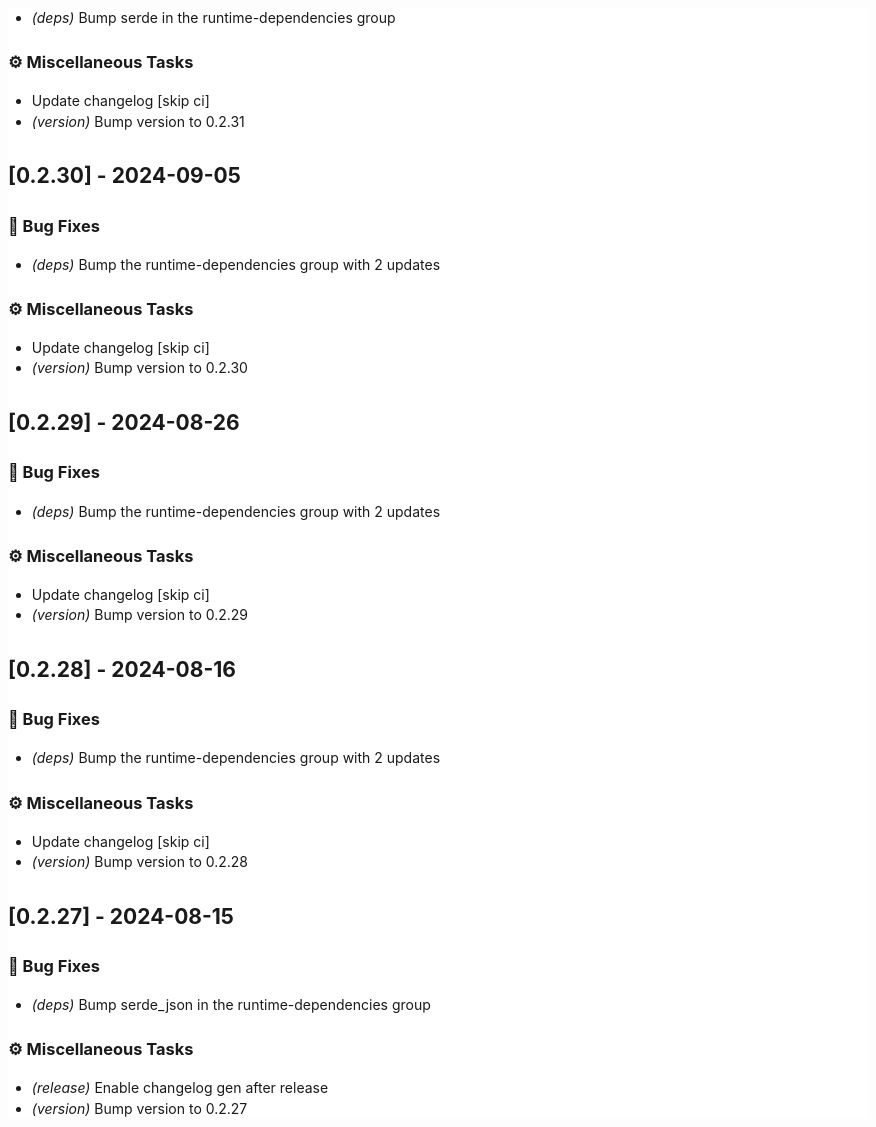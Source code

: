 - *(deps)* Bump serde in the runtime-dependencies group

### ⚙️ Miscellaneous Tasks

- Update changelog [skip ci]
- *(version)* Bump version to 0.2.31

## [0.2.30] - 2024-09-05

### 🐛 Bug Fixes

- *(deps)* Bump the runtime-dependencies group with 2 updates

### ⚙️ Miscellaneous Tasks

- Update changelog [skip ci]
- *(version)* Bump version to 0.2.30

## [0.2.29] - 2024-08-26

### 🐛 Bug Fixes

- *(deps)* Bump the runtime-dependencies group with 2 updates

### ⚙️ Miscellaneous Tasks

- Update changelog [skip ci]
- *(version)* Bump version to 0.2.29

## [0.2.28] - 2024-08-16

### 🐛 Bug Fixes

- *(deps)* Bump the runtime-dependencies group with 2 updates

### ⚙️ Miscellaneous Tasks

- Update changelog [skip ci]
- *(version)* Bump version to 0.2.28

## [0.2.27] - 2024-08-15

### 🐛 Bug Fixes

- *(deps)* Bump serde_json in the runtime-dependencies group

### ⚙️ Miscellaneous Tasks

- *(release)* Enable changelog gen after release
- *(version)* Bump version to 0.2.27
